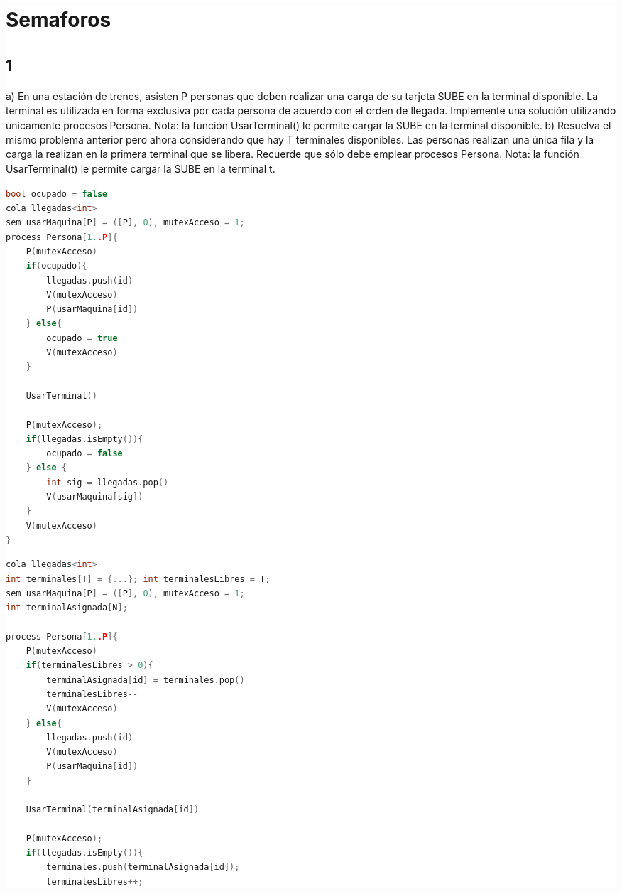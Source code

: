 # Semaforos
## 1
a) En una estación de trenes, asisten P personas que deben realizar una carga de su tarjeta SUBE
en la terminal disponible. La terminal es utilizada en forma exclusiva por cada persona de acuerdo
con el orden de llegada. Implemente una solución utilizando únicamente procesos Persona. Nota:
la función UsarTerminal() le permite cargar la SUBE en la terminal disponible.
b) Resuelva el mismo problema anterior pero ahora considerando que hay T terminales disponibles.
Las personas realizan una única fila y la carga la realizan en la primera terminal que se libera.
Recuerde que sólo debe emplear procesos Persona. Nota: la función UsarTerminal(t) le permite
cargar la SUBE en la terminal t.

```cpp
bool ocupado = false
cola llegadas<int>
sem usarMaquina[P] = ([P], 0), mutexAcceso = 1;
process Persona[1..P]{
    P(mutexAcceso)
    if(ocupado){
        llegadas.push(id)
        V(mutexAcceso)
        P(usarMaquina[id])
    } else{
        ocupado = true
        V(mutexAcceso)
    }

    UsarTerminal()

    P(mutexAcceso);
    if(llegadas.isEmpty()){
        ocupado = false
    } else {
        int sig = llegadas.pop()
        V(usarMaquina[sig])
    }
    V(mutexAcceso)
}
```
```cpp
cola llegadas<int>
int terminales[T] = {...}; int terminalesLibres = T;
sem usarMaquina[P] = ([P], 0), mutexAcceso = 1;
int terminalAsignada[N];

process Persona[1..P]{
    P(mutexAcceso)
    if(terminalesLibres > 0){
        terminalAsignada[id] = terminales.pop()
        terminalesLibres--
        V(mutexAcceso)
    } else{
        llegadas.push(id)
        V(mutexAcceso)
        P(usarMaquina[id])
    }

    UsarTerminal(terminalAsignada[id])

    P(mutexAcceso);
    if(llegadas.isEmpty()){
        terminales.push(terminalAsignada[id]);
        terminalesLibres++;
```